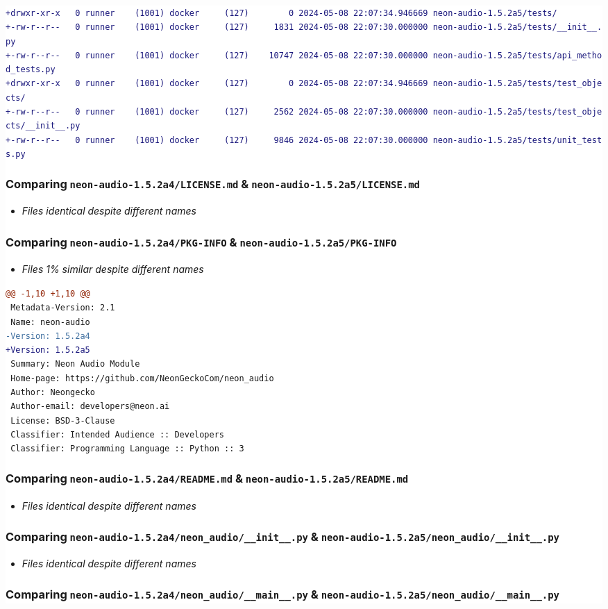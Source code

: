 ```diff
+drwxr-xr-x   0 runner    (1001) docker     (127)        0 2024-05-08 22:07:34.946669 neon-audio-1.5.2a5/tests/
+-rw-r--r--   0 runner    (1001) docker     (127)     1831 2024-05-08 22:07:30.000000 neon-audio-1.5.2a5/tests/__init__.py
+-rw-r--r--   0 runner    (1001) docker     (127)    10747 2024-05-08 22:07:30.000000 neon-audio-1.5.2a5/tests/api_method_tests.py
+drwxr-xr-x   0 runner    (1001) docker     (127)        0 2024-05-08 22:07:34.946669 neon-audio-1.5.2a5/tests/test_objects/
+-rw-r--r--   0 runner    (1001) docker     (127)     2562 2024-05-08 22:07:30.000000 neon-audio-1.5.2a5/tests/test_objects/__init__.py
+-rw-r--r--   0 runner    (1001) docker     (127)     9846 2024-05-08 22:07:30.000000 neon-audio-1.5.2a5/tests/unit_tests.py
```

### Comparing `neon-audio-1.5.2a4/LICENSE.md` & `neon-audio-1.5.2a5/LICENSE.md`

 * *Files identical despite different names*

### Comparing `neon-audio-1.5.2a4/PKG-INFO` & `neon-audio-1.5.2a5/PKG-INFO`

 * *Files 1% similar despite different names*

```diff
@@ -1,10 +1,10 @@
 Metadata-Version: 2.1
 Name: neon-audio
-Version: 1.5.2a4
+Version: 1.5.2a5
 Summary: Neon Audio Module
 Home-page: https://github.com/NeonGeckoCom/neon_audio
 Author: Neongecko
 Author-email: developers@neon.ai
 License: BSD-3-Clause
 Classifier: Intended Audience :: Developers
 Classifier: Programming Language :: Python :: 3
```

### Comparing `neon-audio-1.5.2a4/README.md` & `neon-audio-1.5.2a5/README.md`

 * *Files identical despite different names*

### Comparing `neon-audio-1.5.2a4/neon_audio/__init__.py` & `neon-audio-1.5.2a5/neon_audio/__init__.py`

 * *Files identical despite different names*

### Comparing `neon-audio-1.5.2a4/neon_audio/__main__.py` & `neon-audio-1.5.2a5/neon_audio/__main__.py`
